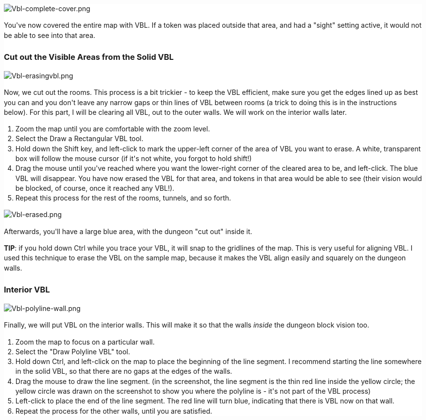 ![Vbl-complete-cover.png](Vbl-complete-cover.png
"Vbl-complete-cover.png")

You've now covered the entire map with VBL. If a token was placed
outside that area, and had a "sight" setting active, it would not be
able to see into that area.

### Cut out the Visible Areas from the Solid VBL

![Vbl-erasingvbl.png](Vbl-erasingvbl.png "Vbl-erasingvbl.png")

Now, we cut out the rooms. This process is a bit trickier - to keep the
VBL efficient, make sure you get the edges lined up as best you can and
you don't leave any narrow gaps or thin lines of VBL between rooms (a
trick to doing this is in the instructions below). For this part, I will
be clearing all VBL, out to the outer walls. We will work on the
interior walls later.

1.  Zoom the map until you are comfortable with the zoom level.
2.  Select the Draw a Rectangular VBL tool.
3.  Hold down the Shift key, and left-click to mark the upper-left
    corner of the area of VBL you want to erase. A white, transparent
    box will follow the mouse cursor (if it's not white, you forgot to
    hold shift\!)
4.  Drag the mouse until you've reached where you want the lower-right
    corner of the cleared area to be, and left-click. The blue VBL will
    disappear. You have now erased the VBL for that area, and tokens in
    that area would be able to see (their vision would be blocked, of
    course, once it reached any VBL\!).
5.  Repeat this process for the rest of the rooms, tunnels, and so
    forth.

![Vbl-erased.png](Vbl-erased.png "Vbl-erased.png")

Afterwards, you'll have a large blue area, with the dungeon "cut out"
inside it.

**TIP**: if you hold down Ctrl while you trace your VBL, it will snap to
the gridlines of the map. This is very useful for aligning VBL. I used
this technique to erase the VBL on the sample map, because it makes the
VBL align easily and squarely on the dungeon walls.

### Interior VBL

![Vbl-polyline-wall.png](Vbl-polyline-wall.png "Vbl-polyline-wall.png")

Finally, we will put VBL on the interior walls. This will make it so
that the walls *inside* the dungeon block vision too.

1.  Zoom the map to focus on a particular wall.
2.  Select the "Draw Polyline VBL" tool.
3.  Hold down Ctrl, and left-click on the map to place the beginning of
    the line segment. I recommend starting the line somewhere in the
    solid VBL, so that there are no gaps at the edges of the walls.
4.  Drag the mouse to draw the line segment. (in the screenshot, the
    line segment is the thin red line inside the yellow circle; the
    yellow circle was drawn on the screenshot to show you where the
    polyline is - it's not part of the VBL process)
5.  Left-click to place the end of the line segment. The red line will
    turn blue, indicating that there is VBL now on that wall.
6.  Repeat the process for the other walls, until you are satisfied.
